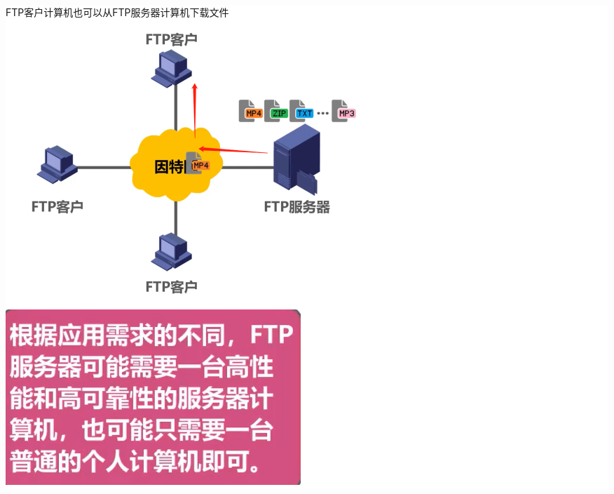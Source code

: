 FTP客户计算机也可以从FTP服务器计算机下载文件

<img src="/assets/images/CN-Notes-HUSE/0x006/image-20201024133247537.png" alt="image-20201024133247537" style="zoom:50%;" />

![image-20201024133400777](/assets/images/CN-Notes-HUSE/0x006/image-20201024133400777.png)
